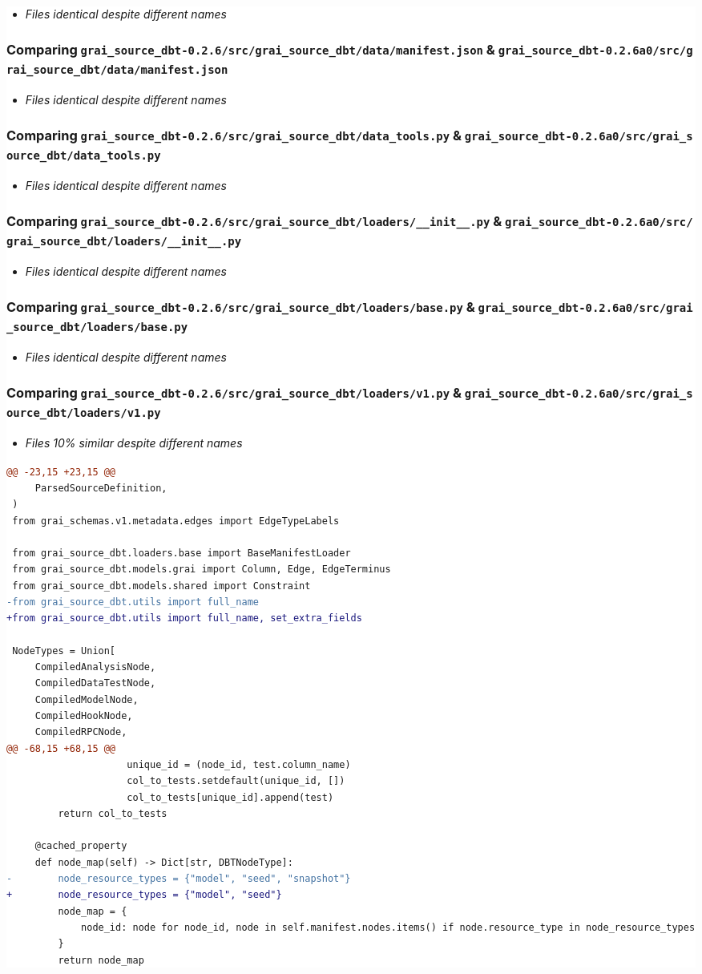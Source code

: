  * *Files identical despite different names*

### Comparing `grai_source_dbt-0.2.6/src/grai_source_dbt/data/manifest.json` & `grai_source_dbt-0.2.6a0/src/grai_source_dbt/data/manifest.json`

 * *Files identical despite different names*

### Comparing `grai_source_dbt-0.2.6/src/grai_source_dbt/data_tools.py` & `grai_source_dbt-0.2.6a0/src/grai_source_dbt/data_tools.py`

 * *Files identical despite different names*

### Comparing `grai_source_dbt-0.2.6/src/grai_source_dbt/loaders/__init__.py` & `grai_source_dbt-0.2.6a0/src/grai_source_dbt/loaders/__init__.py`

 * *Files identical despite different names*

### Comparing `grai_source_dbt-0.2.6/src/grai_source_dbt/loaders/base.py` & `grai_source_dbt-0.2.6a0/src/grai_source_dbt/loaders/base.py`

 * *Files identical despite different names*

### Comparing `grai_source_dbt-0.2.6/src/grai_source_dbt/loaders/v1.py` & `grai_source_dbt-0.2.6a0/src/grai_source_dbt/loaders/v1.py`

 * *Files 10% similar despite different names*

```diff
@@ -23,15 +23,15 @@
     ParsedSourceDefinition,
 )
 from grai_schemas.v1.metadata.edges import EdgeTypeLabels
 
 from grai_source_dbt.loaders.base import BaseManifestLoader
 from grai_source_dbt.models.grai import Column, Edge, EdgeTerminus
 from grai_source_dbt.models.shared import Constraint
-from grai_source_dbt.utils import full_name
+from grai_source_dbt.utils import full_name, set_extra_fields
 
 NodeTypes = Union[
     CompiledAnalysisNode,
     CompiledDataTestNode,
     CompiledModelNode,
     CompiledHookNode,
     CompiledRPCNode,
@@ -68,15 +68,15 @@
                     unique_id = (node_id, test.column_name)
                     col_to_tests.setdefault(unique_id, [])
                     col_to_tests[unique_id].append(test)
         return col_to_tests
 
     @cached_property
     def node_map(self) -> Dict[str, DBTNodeType]:
-        node_resource_types = {"model", "seed", "snapshot"}
+        node_resource_types = {"model", "seed"}
         node_map = {
             node_id: node for node_id, node in self.manifest.nodes.items() if node.resource_type in node_resource_types
         }
         return node_map
```